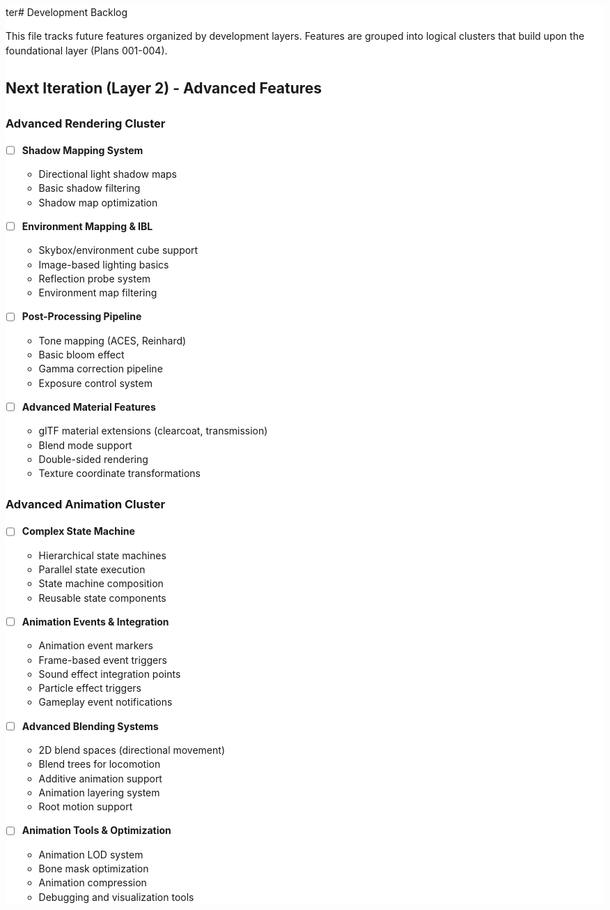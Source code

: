 ter# Development Backlog

This file tracks future features organized by development layers. Features are grouped into logical clusters that build upon the foundational layer (Plans 001-004).

## Next Iteration (Layer 2) - Advanced Features

### Advanced Rendering Cluster
- [ ] **Shadow Mapping System**
  - Directional light shadow maps
  - Basic shadow filtering
  - Shadow map optimization

- [ ] **Environment Mapping & IBL**
  - Skybox/environment cube support
  - Image-based lighting basics
  - Reflection probe system
  - Environment map filtering

- [ ] **Post-Processing Pipeline**
  - Tone mapping (ACES, Reinhard)
  - Basic bloom effect
  - Gamma correction pipeline
  - Exposure control system

- [ ] **Advanced Material Features**
  - glTF material extensions (clearcoat, transmission)
  - Blend mode support
  - Double-sided rendering
  - Texture coordinate transformations

### Advanced Animation Cluster
- [ ] **Complex State Machine**
  - Hierarchical state machines
  - Parallel state execution
  - State machine composition
  - Reusable state components

- [ ] **Animation Events & Integration**
  - Animation event markers
  - Frame-based event triggers
  - Sound effect integration points
  - Particle effect triggers
  - Gameplay event notifications

- [ ] **Advanced Blending Systems**
  - 2D blend spaces (directional movement)
  - Blend trees for locomotion
  - Additive animation support
  - Animation layering system
  - Root motion support

- [ ] **Animation Tools & Optimization**
  - Animation LOD system
  - Bone mask optimization
  - Animation compression
  - Debugging and visualization tools

